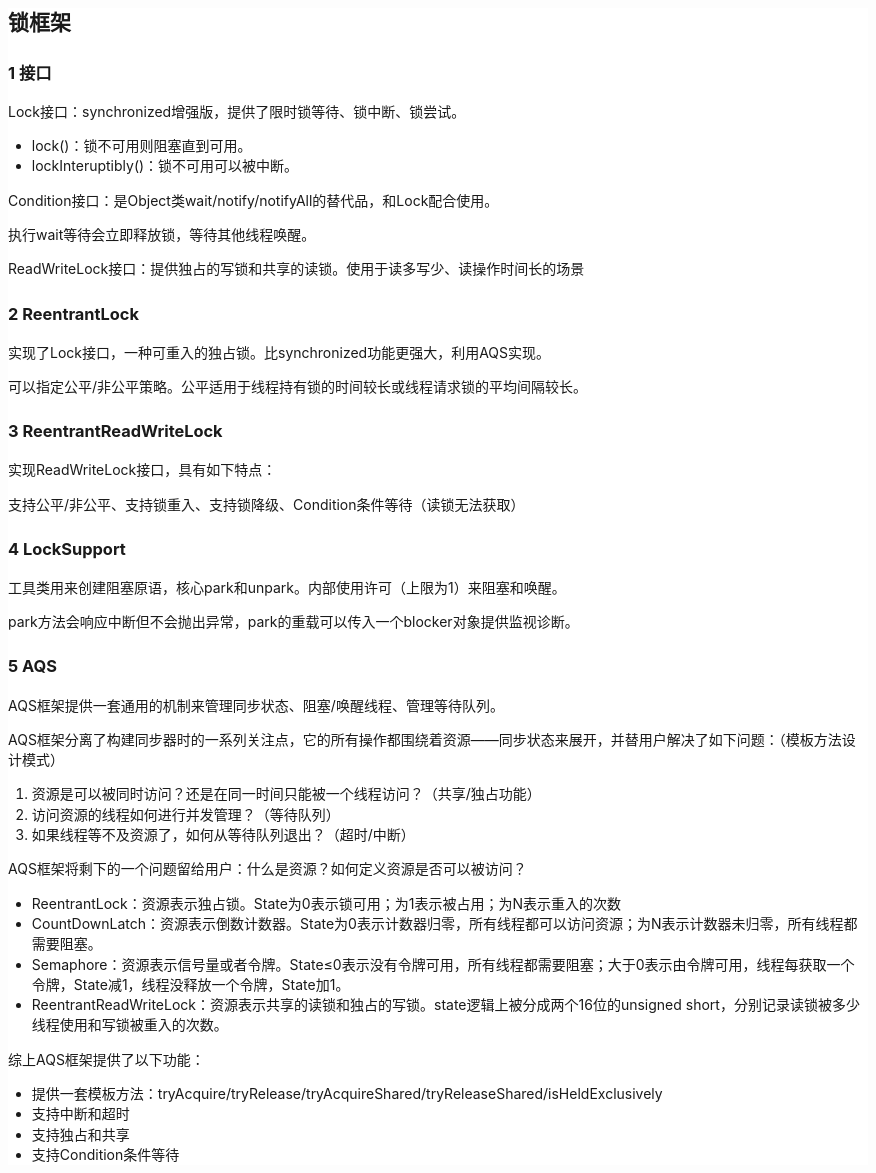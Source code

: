 ## 锁框架

### 1 接口

Lock接口：synchronized增强版，提供了限时锁等待、锁中断、锁尝试。

- lock()：锁不可用则阻塞直到可用。
- lockInteruptibly()：锁不可用可以被中断。

Condition接口：是Object类wait/notify/notifyAll的替代品，和Lock配合使用。

执行wait等待会立即释放锁，等待其他线程唤醒。

ReadWriteLock接口：提供独占的写锁和共享的读锁。使用于读多写少、读操作时间长的场景

### 2 ReentrantLock

实现了Lock接口，一种可重入的独占锁。比synchronized功能更强大，利用AQS实现。

可以指定公平/非公平策略。公平适用于线程持有锁的时间较长或线程请求锁的平均间隔较长。

### 3 ReentrantReadWriteLock

实现ReadWriteLock接口，具有如下特点：

支持公平/非公平、支持锁重入、支持锁降级、Condition条件等待（读锁无法获取）

### 4 LockSupport

工具类用来创建阻塞原语，核心park和unpark。内部使用许可（上限为1）来阻塞和唤醒。

park方法会响应中断但不会抛出异常，park的重载可以传入一个blocker对象提供监视诊断。

### 5 AQS

AQS框架提供一套通用的机制来管理同步状态、阻塞/唤醒线程、管理等待队列。

AQS框架分离了构建同步器时的一系列关注点，它的所有操作都围绕着资源——同步状态来展开，并替用户解决了如下问题：（模板方法设计模式）

1. 资源是可以被同时访问？还是在同一时间只能被一个线程访问？（共享/独占功能）
2. 访问资源的线程如何进行并发管理？（等待队列）
3. 如果线程等不及资源了，如何从等待队列退出？（超时/中断）

AQS框架将剩下的一个问题留给用户：什么是资源？如何定义资源是否可以被访问？

- ReentrantLock：资源表示独占锁。State为0表示锁可用；为1表示被占用；为N表示重入的次数
- CountDownLatch：资源表示倒数计数器。State为0表示计数器归零，所有线程都可以访问资源；为N表示计数器未归零，所有线程都需要阻塞。
- Semaphore：资源表示信号量或者令牌。State≤0表示没有令牌可用，所有线程都需要阻塞；大于0表示由令牌可用，线程每获取一个令牌，State减1，线程没释放一个令牌，State加1。
- ReentrantReadWriteLock：资源表示共享的读锁和独占的写锁。state逻辑上被分成两个16位的unsigned short，分别记录读锁被多少线程使用和写锁被重入的次数。

综上AQS框架提供了以下功能：

- 提供一套模板方法：tryAcquire/tryRelease/tryAcquireShared/tryReleaseShared/isHeldExclusively
- 支持中断和超时
- 支持独占和共享
- 支持Condition条件等待
